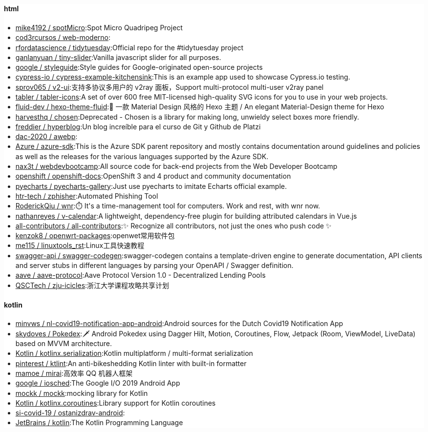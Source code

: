 #### html
* [mike4192 / spotMicro](https://github.com/mike4192/spotMicro):Spot Micro Quadripeg Project
* [cod3rcursos / web-moderno](https://github.com/cod3rcursos/web-moderno):
* [rfordatascience / tidytuesday](https://github.com/rfordatascience/tidytuesday):Official repo for the #tidytuesday project
* [ganlanyuan / tiny-slider](https://github.com/ganlanyuan/tiny-slider):Vanilla javascript slider for all purposes.
* [google / styleguide](https://github.com/google/styleguide):Style guides for Google-originated open-source projects
* [cypress-io / cypress-example-kitchensink](https://github.com/cypress-io/cypress-example-kitchensink):This is an example app used to showcase Cypress.io testing.
* [sprov065 / v2-ui](https://github.com/sprov065/v2-ui):支持多协议多用户的 v2ray 面板，Support multi-protocol multi-user v2ray panel
* [tabler / tabler-icons](https://github.com/tabler/tabler-icons):A set of over 600 free MIT-licensed high-quality SVG icons for you to use in your web projects.
* [fluid-dev / hexo-theme-fluid](https://github.com/fluid-dev/hexo-theme-fluid):🌊 一款 Material Design 风格的 Hexo 主题 / An elegant Material-Design theme for Hexo
* [harvesthq / chosen](https://github.com/harvesthq/chosen):Deprecated - Chosen is a library for making long, unwieldy select boxes more friendly.
* [freddier / hyperblog](https://github.com/freddier/hyperblog):Un blog increíble para el curso de Git y Github de Platzi
* [dac-2020 / awebp](https://github.com/dac-2020/awebp):
* [Azure / azure-sdk](https://github.com/Azure/azure-sdk):This is the Azure SDK parent repository and mostly contains documentation around guidelines and policies as well as the releases for the various languages supported by the Azure SDK.
* [nax3t / webdevbootcamp](https://github.com/nax3t/webdevbootcamp):All source code for back-end projects from the Web Developer Bootcamp
* [openshift / openshift-docs](https://github.com/openshift/openshift-docs):OpenShift 3 and 4 product and community documentation
* [pyecharts / pyecharts-gallery](https://github.com/pyecharts/pyecharts-gallery):Just use pyecharts to imitate Echarts official example.
* [htr-tech / zphisher](https://github.com/htr-tech/zphisher):Automated Phishing Tool
* [RoderickQiu / wnr](https://github.com/RoderickQiu/wnr):⏱️ It's a time-management tool for computers. Work and rest, with wnr now.
* [nathanreyes / v-calendar](https://github.com/nathanreyes/v-calendar):A lightweight, dependency-free plugin for building attributed calendars in Vue.js
* [all-contributors / all-contributors](https://github.com/all-contributors/all-contributors):✨ Recognize all contributors, not just the ones who push code ✨
* [kenzok8 / openwrt-packages](https://github.com/kenzok8/openwrt-packages):openwet常用软件包
* [me115 / linuxtools_rst](https://github.com/me115/linuxtools_rst):Linux工具快速教程
* [swagger-api / swagger-codegen](https://github.com/swagger-api/swagger-codegen):swagger-codegen contains a template-driven engine to generate documentation, API clients and server stubs in different languages by parsing your OpenAPI / Swagger definition.
* [aave / aave-protocol](https://github.com/aave/aave-protocol):Aave Protocol Version 1.0 - Decentralized Lending Pools
* [QSCTech / zju-icicles](https://github.com/QSCTech/zju-icicles):浙江大学课程攻略共享计划

#### kotlin
* [minvws / nl-covid19-notification-app-android](https://github.com/minvws/nl-covid19-notification-app-android):Android sources for the Dutch Covid19 Notification App
* [skydoves / Pokedex](https://github.com/skydoves/Pokedex):🗡️ Android Pokedex using Dagger Hilt, Motion, Coroutines, Flow, Jetpack (Room, ViewModel, LiveData) based on MVVM architecture.
* [Kotlin / kotlinx.serialization](https://github.com/Kotlin/kotlinx.serialization):Kotlin multiplatform / multi-format serialization
* [pinterest / ktlint](https://github.com/pinterest/ktlint):An anti-bikeshedding Kotlin linter with built-in formatter
* [mamoe / mirai](https://github.com/mamoe/mirai):高效率 QQ 机器人框架
* [google / iosched](https://github.com/google/iosched):The Google I/O 2019 Android App
* [mockk / mockk](https://github.com/mockk/mockk):mocking library for Kotlin
* [Kotlin / kotlinx.coroutines](https://github.com/Kotlin/kotlinx.coroutines):Library support for Kotlin coroutines
* [si-covid-19 / ostanizdrav-android](https://github.com/si-covid-19/ostanizdrav-android):
* [JetBrains / kotlin](https://github.com/JetBrains/kotlin):The Kotlin Programming Language